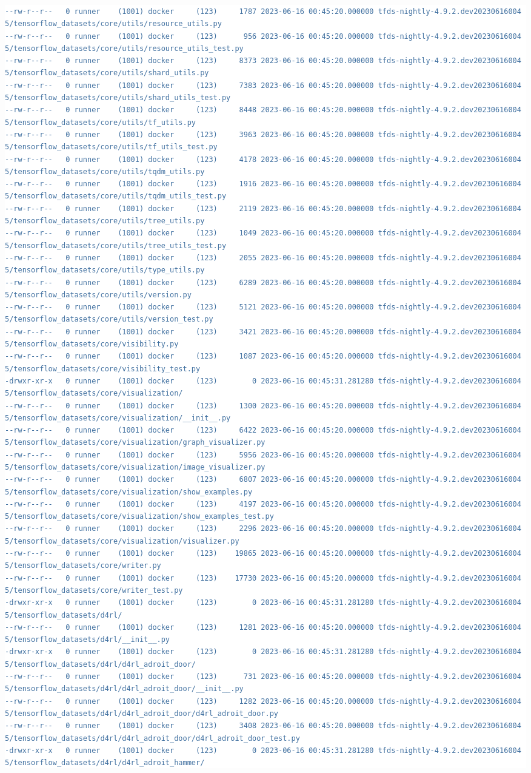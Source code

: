```diff
--rw-r--r--   0 runner    (1001) docker     (123)     1787 2023-06-16 00:45:20.000000 tfds-nightly-4.9.2.dev202306160045/tensorflow_datasets/core/utils/resource_utils.py
--rw-r--r--   0 runner    (1001) docker     (123)      956 2023-06-16 00:45:20.000000 tfds-nightly-4.9.2.dev202306160045/tensorflow_datasets/core/utils/resource_utils_test.py
--rw-r--r--   0 runner    (1001) docker     (123)     8373 2023-06-16 00:45:20.000000 tfds-nightly-4.9.2.dev202306160045/tensorflow_datasets/core/utils/shard_utils.py
--rw-r--r--   0 runner    (1001) docker     (123)     7383 2023-06-16 00:45:20.000000 tfds-nightly-4.9.2.dev202306160045/tensorflow_datasets/core/utils/shard_utils_test.py
--rw-r--r--   0 runner    (1001) docker     (123)     8448 2023-06-16 00:45:20.000000 tfds-nightly-4.9.2.dev202306160045/tensorflow_datasets/core/utils/tf_utils.py
--rw-r--r--   0 runner    (1001) docker     (123)     3963 2023-06-16 00:45:20.000000 tfds-nightly-4.9.2.dev202306160045/tensorflow_datasets/core/utils/tf_utils_test.py
--rw-r--r--   0 runner    (1001) docker     (123)     4178 2023-06-16 00:45:20.000000 tfds-nightly-4.9.2.dev202306160045/tensorflow_datasets/core/utils/tqdm_utils.py
--rw-r--r--   0 runner    (1001) docker     (123)     1916 2023-06-16 00:45:20.000000 tfds-nightly-4.9.2.dev202306160045/tensorflow_datasets/core/utils/tqdm_utils_test.py
--rw-r--r--   0 runner    (1001) docker     (123)     2119 2023-06-16 00:45:20.000000 tfds-nightly-4.9.2.dev202306160045/tensorflow_datasets/core/utils/tree_utils.py
--rw-r--r--   0 runner    (1001) docker     (123)     1049 2023-06-16 00:45:20.000000 tfds-nightly-4.9.2.dev202306160045/tensorflow_datasets/core/utils/tree_utils_test.py
--rw-r--r--   0 runner    (1001) docker     (123)     2055 2023-06-16 00:45:20.000000 tfds-nightly-4.9.2.dev202306160045/tensorflow_datasets/core/utils/type_utils.py
--rw-r--r--   0 runner    (1001) docker     (123)     6289 2023-06-16 00:45:20.000000 tfds-nightly-4.9.2.dev202306160045/tensorflow_datasets/core/utils/version.py
--rw-r--r--   0 runner    (1001) docker     (123)     5121 2023-06-16 00:45:20.000000 tfds-nightly-4.9.2.dev202306160045/tensorflow_datasets/core/utils/version_test.py
--rw-r--r--   0 runner    (1001) docker     (123)     3421 2023-06-16 00:45:20.000000 tfds-nightly-4.9.2.dev202306160045/tensorflow_datasets/core/visibility.py
--rw-r--r--   0 runner    (1001) docker     (123)     1087 2023-06-16 00:45:20.000000 tfds-nightly-4.9.2.dev202306160045/tensorflow_datasets/core/visibility_test.py
-drwxr-xr-x   0 runner    (1001) docker     (123)        0 2023-06-16 00:45:31.281280 tfds-nightly-4.9.2.dev202306160045/tensorflow_datasets/core/visualization/
--rw-r--r--   0 runner    (1001) docker     (123)     1300 2023-06-16 00:45:20.000000 tfds-nightly-4.9.2.dev202306160045/tensorflow_datasets/core/visualization/__init__.py
--rw-r--r--   0 runner    (1001) docker     (123)     6422 2023-06-16 00:45:20.000000 tfds-nightly-4.9.2.dev202306160045/tensorflow_datasets/core/visualization/graph_visualizer.py
--rw-r--r--   0 runner    (1001) docker     (123)     5956 2023-06-16 00:45:20.000000 tfds-nightly-4.9.2.dev202306160045/tensorflow_datasets/core/visualization/image_visualizer.py
--rw-r--r--   0 runner    (1001) docker     (123)     6807 2023-06-16 00:45:20.000000 tfds-nightly-4.9.2.dev202306160045/tensorflow_datasets/core/visualization/show_examples.py
--rw-r--r--   0 runner    (1001) docker     (123)     4197 2023-06-16 00:45:20.000000 tfds-nightly-4.9.2.dev202306160045/tensorflow_datasets/core/visualization/show_examples_test.py
--rw-r--r--   0 runner    (1001) docker     (123)     2296 2023-06-16 00:45:20.000000 tfds-nightly-4.9.2.dev202306160045/tensorflow_datasets/core/visualization/visualizer.py
--rw-r--r--   0 runner    (1001) docker     (123)    19865 2023-06-16 00:45:20.000000 tfds-nightly-4.9.2.dev202306160045/tensorflow_datasets/core/writer.py
--rw-r--r--   0 runner    (1001) docker     (123)    17730 2023-06-16 00:45:20.000000 tfds-nightly-4.9.2.dev202306160045/tensorflow_datasets/core/writer_test.py
-drwxr-xr-x   0 runner    (1001) docker     (123)        0 2023-06-16 00:45:31.281280 tfds-nightly-4.9.2.dev202306160045/tensorflow_datasets/d4rl/
--rw-r--r--   0 runner    (1001) docker     (123)     1281 2023-06-16 00:45:20.000000 tfds-nightly-4.9.2.dev202306160045/tensorflow_datasets/d4rl/__init__.py
-drwxr-xr-x   0 runner    (1001) docker     (123)        0 2023-06-16 00:45:31.281280 tfds-nightly-4.9.2.dev202306160045/tensorflow_datasets/d4rl/d4rl_adroit_door/
--rw-r--r--   0 runner    (1001) docker     (123)      731 2023-06-16 00:45:20.000000 tfds-nightly-4.9.2.dev202306160045/tensorflow_datasets/d4rl/d4rl_adroit_door/__init__.py
--rw-r--r--   0 runner    (1001) docker     (123)     1282 2023-06-16 00:45:20.000000 tfds-nightly-4.9.2.dev202306160045/tensorflow_datasets/d4rl/d4rl_adroit_door/d4rl_adroit_door.py
--rw-r--r--   0 runner    (1001) docker     (123)     3408 2023-06-16 00:45:20.000000 tfds-nightly-4.9.2.dev202306160045/tensorflow_datasets/d4rl/d4rl_adroit_door/d4rl_adroit_door_test.py
-drwxr-xr-x   0 runner    (1001) docker     (123)        0 2023-06-16 00:45:31.281280 tfds-nightly-4.9.2.dev202306160045/tensorflow_datasets/d4rl/d4rl_adroit_hammer/
```